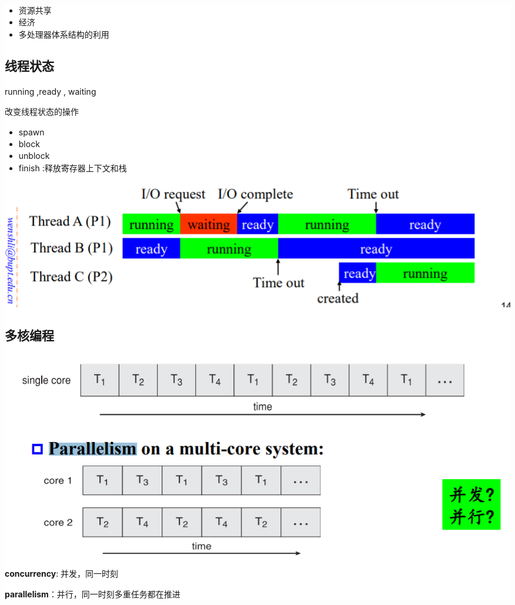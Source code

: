 * 资源共享
* 经济
* 多处理器体系结构的利用

## 线程状态

running ,ready , waiting

改变线程状态的操作

* spawn
* block
* unblock
* finish  :释放寄存器上下文和栈

![](.\chap4pitcture\QQ截图20211018103357.png)

## 多核编程

![](.\chap4pitcture\QQ截图20211018104738.png)

**concurrency**: 并发，同一时刻

**parallelism**：并行，同一时刻多重任务都在推进

